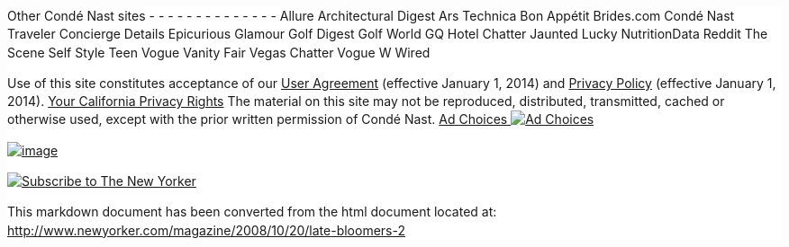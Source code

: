 Other Condé Nast sites - - - - - - - - - - - - - - Allure Architectural
Digest Ars Technica Bon Appétit Brides.com Condé Nast Traveler Concierge
Details Epicurious Glamour Golf Digest Golf World GQ Hotel Chatter
Jaunted Lucky NutritionData Reddit The Scene Self Style Teen Vogue
Vanity Fair Vegas Chatter Vogue W Wired

Use of this site constitutes acceptance of our [User
Agreement](http://www.condenast.com/privacy-policy) (effective January
1, 2014) and [Privacy
Policy](http://www.condenast.com/privacy-policy#privacypolicy)
(effective January 1, 2014). [Your California Privacy
Rights](http://www.condenast.com/privacy-policy#privacypolicy-california)
The material on this site may not be reproduced, distributed,
transmitted, cached or otherwise used, except with the prior written
permission of Condé Nast. [Ad Choices ![Ad
Choices](/wp-content/assets/dist/img/icon/ad_choices_arrow.png)](http://www.condenast.com/privacy-policy#privacypolicy-optout)

[![image](http://condenast.112.2o7.net/b/ss/conde-newyorker/1/H.15.1--NS/0)](http://www.omniture.com "Web Analytics")

[![Subscribe to The New
Yorker](/wp-content/assets/dist/img/cn-ecom/failsafe/NYR_Search_Tablet_300x250.jpg)](http://www.newyorker.com/go/failsafe)

This markdown document has been converted from the html document located at:
http://www.newyorker.com/magazine/2008/10/20/late-bloomers-2
